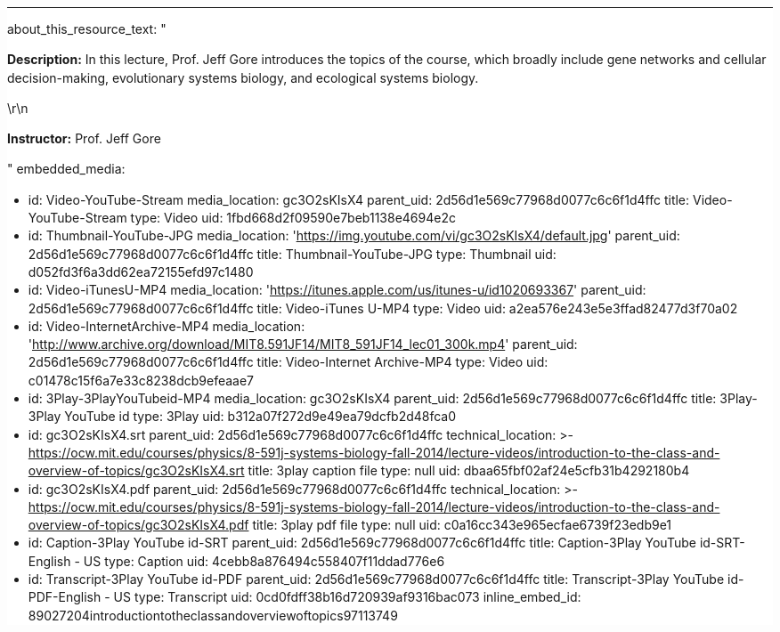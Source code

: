 ---
about_this_resource_text: "<p><strong>Description:</strong> In this lecture, Prof. Jeff Gore introduces the topics of the course, which broadly include gene networks and cellular decision-making, evolutionary systems biology, and ecological systems biology.</p>\r\n<p><strong>Instructor:</strong> Prof. Jeff Gore</p>"
embedded_media:
  - id: Video-YouTube-Stream
    media_location: gc3O2sKIsX4
    parent_uid: 2d56d1e569c77968d0077c6c6f1d4ffc
    title: Video-YouTube-Stream
    type: Video
    uid: 1fbd668d2f09590e7beb1138e4694e2c
  - id: Thumbnail-YouTube-JPG
    media_location: 'https://img.youtube.com/vi/gc3O2sKIsX4/default.jpg'
    parent_uid: 2d56d1e569c77968d0077c6c6f1d4ffc
    title: Thumbnail-YouTube-JPG
    type: Thumbnail
    uid: d052fd3f6a3dd62ea72155efd97c1480
  - id: Video-iTunesU-MP4
    media_location: 'https://itunes.apple.com/us/itunes-u/id1020693367'
    parent_uid: 2d56d1e569c77968d0077c6c6f1d4ffc
    title: Video-iTunes U-MP4
    type: Video
    uid: a2ea576e243e5e3ffad82477d3f70a02
  - id: Video-InternetArchive-MP4
    media_location: 'http://www.archive.org/download/MIT8.591JF14/MIT8_591JF14_lec01_300k.mp4'
    parent_uid: 2d56d1e569c77968d0077c6c6f1d4ffc
    title: Video-Internet Archive-MP4
    type: Video
    uid: c01478c15f6a7e33c8238dcb9efeaae7
  - id: 3Play-3PlayYouTubeid-MP4
    media_location: gc3O2sKIsX4
    parent_uid: 2d56d1e569c77968d0077c6c6f1d4ffc
    title: 3Play-3Play YouTube id
    type: 3Play
    uid: b312a07f272d9e49ea79dcfb2d48fca0
  - id: gc3O2sKIsX4.srt
    parent_uid: 2d56d1e569c77968d0077c6c6f1d4ffc
    technical_location: >-
      https://ocw.mit.edu/courses/physics/8-591j-systems-biology-fall-2014/lecture-videos/introduction-to-the-class-and-overview-of-topics/gc3O2sKIsX4.srt
    title: 3play caption file
    type: null
    uid: dbaa65fbf02af24e5cfb31b4292180b4
  - id: gc3O2sKIsX4.pdf
    parent_uid: 2d56d1e569c77968d0077c6c6f1d4ffc
    technical_location: >-
      https://ocw.mit.edu/courses/physics/8-591j-systems-biology-fall-2014/lecture-videos/introduction-to-the-class-and-overview-of-topics/gc3O2sKIsX4.pdf
    title: 3play pdf file
    type: null
    uid: c0a16cc343e965ecfae6739f23edb9e1
  - id: Caption-3Play YouTube id-SRT
    parent_uid: 2d56d1e569c77968d0077c6c6f1d4ffc
    title: Caption-3Play YouTube id-SRT-English - US
    type: Caption
    uid: 4cebb8a876494c558407f11ddad776e6
  - id: Transcript-3Play YouTube id-PDF
    parent_uid: 2d56d1e569c77968d0077c6c6f1d4ffc
    title: Transcript-3Play YouTube id-PDF-English - US
    type: Transcript
    uid: 0cd0fdff38b16d720939af9316bac073
inline_embed_id: 89027204introductiontotheclassandoverviewoftopics97113749